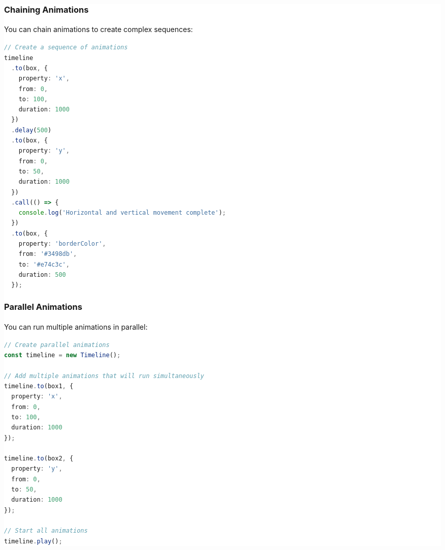 ### Chaining Animations

You can chain animations to create complex sequences:

```typescript
// Create a sequence of animations
timeline
  .to(box, {
    property: 'x',
    from: 0,
    to: 100,
    duration: 1000
  })
  .delay(500)
  .to(box, {
    property: 'y',
    from: 0,
    to: 50,
    duration: 1000
  })
  .call(() => {
    console.log('Horizontal and vertical movement complete');
  })
  .to(box, {
    property: 'borderColor',
    from: '#3498db',
    to: '#e74c3c',
    duration: 500
  });
```

### Parallel Animations

You can run multiple animations in parallel:

```typescript
// Create parallel animations
const timeline = new Timeline();

// Add multiple animations that will run simultaneously
timeline.to(box1, {
  property: 'x',
  from: 0,
  to: 100,
  duration: 1000
});

timeline.to(box2, {
  property: 'y',
  from: 0,
  to: 50,
  duration: 1000
});

// Start all animations
timeline.play();
```
